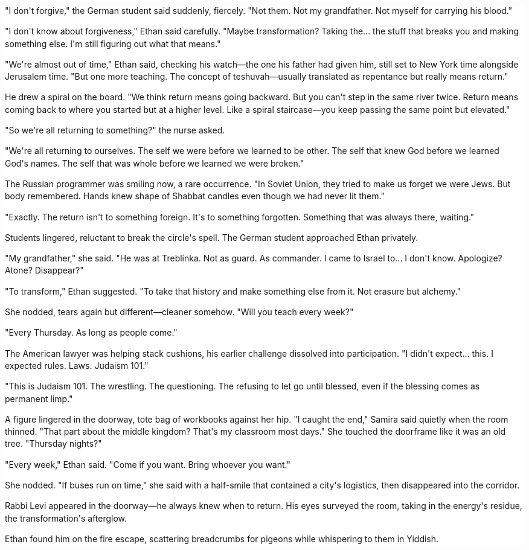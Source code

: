 "I don't forgive," the German student said suddenly, fiercely. "Not them. Not my grandfather. Not myself for carrying his blood."

"I don't know about forgiveness," Ethan said carefully. "Maybe transformation? Taking the... the stuff that breaks you and making something else. I'm still figuring out what that means."


"We're almost out of time," Ethan said, checking his watch—the one his father had given him, still set to New York time alongside Jerusalem time. "But one more teaching. The concept of teshuvah—usually translated as repentance but really means return."

He drew a spiral on the board. "We think return means going backward. But you can't step in the same river twice. Return means coming back to where you started but at a higher level. Like a spiral staircase—you keep passing the same point but elevated."

"So we're all returning to something?" the nurse asked.

"We're all returning to ourselves. The self we were before we learned to be other. The self that knew God before we learned God's names. The self that was whole before we learned we were broken."

The Russian programmer was smiling now, a rare occurrence. "In Soviet Union, they tried to make us forget we were Jews. But body remembered. Hands knew shape of Shabbat candles even though we had never lit them."

"Exactly. The return isn't to something foreign. It's to something forgotten. Something that was always there, waiting."


Students lingered, reluctant to break the circle's spell. The German student approached Ethan privately.

"My grandfather," she said. "He was at Treblinka. Not as guard. As commander. I came to Israel to... I don't know. Apologize? Atone? Disappear?"

"To transform," Ethan suggested. "To take that history and make something else from it. Not erasure but alchemy."

She nodded, tears again but different—cleaner somehow. "Will you teach every week?"

"Every Thursday. As long as people come."

The American lawyer was helping stack cushions, his earlier challenge dissolved into participation. "I didn't expect... this. I expected rules. Laws. Judaism 101."

"This is Judaism 101. The wrestling. The questioning. The refusing to let go until blessed, even if the blessing comes as permanent limp."

A figure lingered in the doorway, tote bag of workbooks against her hip. "I caught the end," Samira said quietly when the room thinned. "That part about the middle kingdom? That's my classroom most days." She touched the doorframe like it was an old tree. "Thursday nights?"

"Every week," Ethan said. "Come if you want. Bring whoever you want."

She nodded. "If buses run on time," she said with a half-smile that contained a city's logistics, then disappeared into the corridor.

Rabbi Levi appeared in the doorway—he always knew when to return. His eyes surveyed the room, taking in the energy's residue, the transformation's afterglow.

Ethan found him on the fire escape, scattering breadcrumbs for pigeons while whispering to them in Yiddish.
